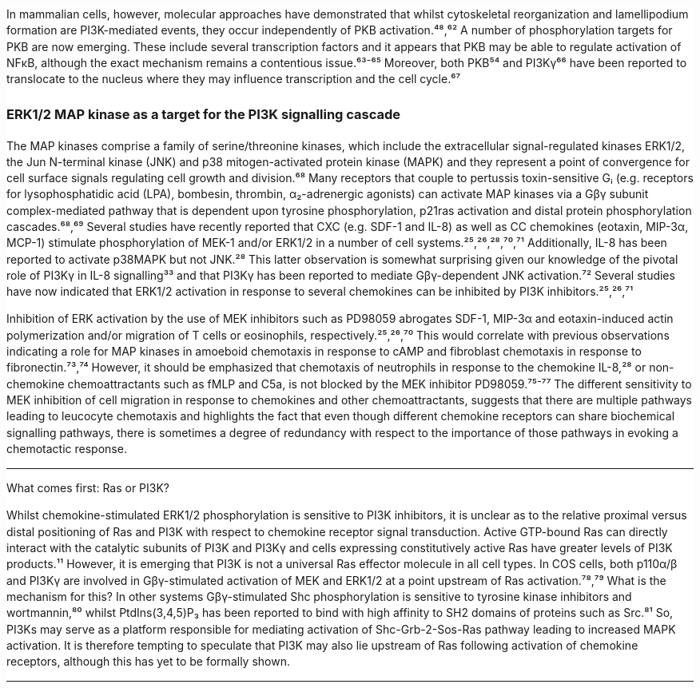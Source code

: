 In mammalian cells, however, molecular approaches have demonstrated that whilst cytoskeletal reorganization and lamellipodium formation are PI3K-mediated events, they occur independently of PKB activation.⁴⁸,⁶² A number of phosphorylation targets for PKB are now emerging. These include several transcription factors and it appears that PKB may be able to regulate activation of NFκB, although the exact mechanism remains a contentious issue.⁶³⁻⁶⁵ Moreover, both PKB⁵⁴ and PI3Kγ⁶⁶ have been reported to translocate to the nucleus where they may influence transcription and the cell cycle.⁶⁷

### ERK1/2 MAP kinase as a target for the PI3K signalling cascade

The MAP kinases comprise a family of serine/threonine kinases, which include the extracellular signal-regulated kinases ERK1/2, the Jun N-terminal kinase (JNK) and p38 mitogen-activated protein kinase (MAPK) and they represent a point of convergence for cell surface signals regulating cell growth and division.⁶⁸ Many receptors that couple to pertussis toxin-sensitive Gᵢ (e.g. receptors for lysophosphatidic acid (LPA), bombesin, thrombin, α₂-adrenergic agonists) can activate MAP kinases via a Gβγ subunit complex-mediated pathway that is dependent upon tyrosine phosphorylation, p21ras activation and distal protein phosphorylation cascades.⁶⁸,⁶⁹ Several studies have recently reported that CXC (e.g. SDF-1 and IL-8) as well as CC chemokines (eotaxin, MIP-3α, MCP-1) stimulate phosphorylation of MEK-1 and/or ERK1/2 in a number of cell systems.²⁵,²⁶,²⁸,⁷⁰,⁷¹ Additionally, IL-8 has been reported to activate p38MAPK but not JNK.²⁸ This latter observation is somewhat surprising given our knowledge of the pivotal role of PI3Kγ in IL-8 signalling³³ and that PI3Kγ has been reported to mediate Gβγ-dependent JNK activation.⁷² Several studies have now indicated that ERK1/2 activation in response to several chemokines can be inhibited by PI3K inhibitors.²⁵,²⁶,⁷¹

Inhibition of ERK activation by the use of MEK inhibitors such as PD98059 abrogates SDF-1, MIP-3α and eotaxin-induced actin polymerization and/or migration of T cells or eosinophils, respectively.²⁵,²⁶,⁷⁰ This would correlate with previous observations indicating a role for MAP kinases in amoeboid chemotaxis in response to cAMP and fibroblast chemotaxis in response to fibronectin.⁷³,⁷⁴ However, it should be emphasized that chemotaxis of neutrophils in response to the chemokine IL-8,²⁸ or non-chemokine chemoattractants such as fMLP and C5a, is not blocked by the MEK inhibitor PD98059.⁷⁵⁻⁷⁷ The different sensitivity to MEK inhibition of cell migration in response to chemokines and other chemoattractants, suggests that there are multiple pathways leading to leucocyte chemotaxis and highlights the fact that even though different chemokine receptors can share biochemical signalling pathways, there is sometimes a degree of redundancy with respect to the importance of those pathways in evoking a chemotactic response.

---

What comes first: Ras or PI3K?

Whilst chemokine-stimulated ERK1/2 phosphorylation is sensitive to PI3K inhibitors, it is unclear as to the relative proximal versus distal positioning of Ras and PI3K with respect to chemokine receptor signal transduction. Active GTP-bound Ras can directly interact with the catalytic subunits of PI3K and PI3Kγ and cells expressing constitutively active Ras have greater levels of PI3K products.¹¹ However, it is emerging that PI3K is not a universal Ras effector molecule in all cell types. In COS cells, both p110α/β and PI3Kγ are involved in Gβγ-stimulated activation of MEK and ERK1/2 at a point upstream of Ras activation.⁷⁸,⁷⁹ What is the mechanism for this? In other systems Gβγ-stimulated Shc phosphorylation is sensitive to tyrosine kinase inhibitors and wortmannin,⁸⁰ whilst PtdIns(3,4,5)P₃ has been reported to bind with high affinity to SH2 domains of proteins such as Src.⁸¹ So, PI3Ks may serve as a platform responsible for mediating activation of Shc-Grb-2-Sos-Ras pathway leading to increased MAPK activation. It is therefore tempting to speculate that PI3K may also lie upstream of Ras following activation of chemokine receptors, although this has yet to be formally shown.

---